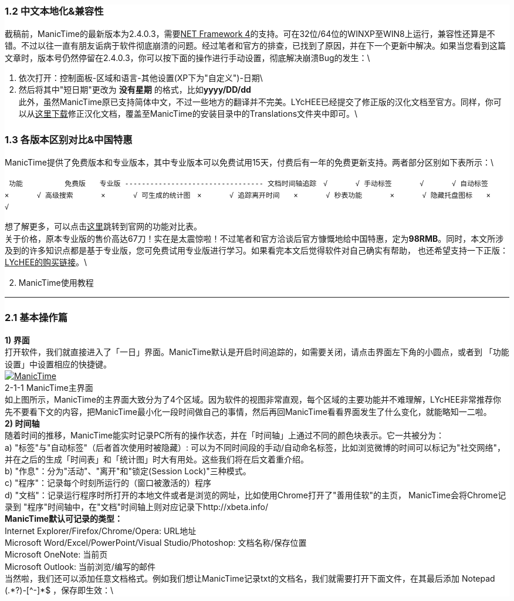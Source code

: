 ### 1.2 中文本地化&兼容性

截稿前，ManicTime的最新版本为2.4.0.3，需要[NET Framework
4](http://www.microsoft.com/zh-CN/download/details.aspx?id=17113)的支持。可在32位/64位的WINXP至WIN8上运行，兼容性还算是不错。不过以往一直有朋友诟病于软件彻底崩溃的问题。经过笔者和官方的排查，已找到了原因，并在下一个更新中解决。如果当您看到这篇文章时，版本号仍然停留在2.4.0.3，你可以按下面的操作进行手动设置，彻底解决崩溃Bug的发生：\
1) 依次打开：控制面板-区域和语言-其他设置(XP下为"自定义")-日期\
 2) 然后将其中"短日期"更改为 **没有星期** 的格式，比如**yyyy/DD/dd**\
此外，虽然ManicTime原已支持简体中文，不过一些地方的翻译并不完美。LYcHEE已经提交了修正版的汉化文档至官方。同样，你可以从[这里下载](http://vdisk.weibo.com/s/EcTEK)修正汉化文档，覆盖至ManicTime的安装目录中的Translations文件夹中即可。\

### 1.3 各版本区别对比&中国特惠

ManicTime提供了免费版本和专业版本，其中专业版本可以免费试用15天，付费后有一年的免费更新支持。两者部分区别如下表所示：\

     功能　　　　　　免费版　　专业版 --------------------------------- 文档时间轴追踪　√　　　　√ 手动标签　　　　√　　　　√ 自动标签　　　　×　　　　√ 高级搜索　　　　×　　　　√ 可生成的统计图　×　　　　√ 追踪离开时间　　×　　　　√ 秒表功能　　　　×　　　　√ 隐藏托盘图标　　×　　　　√

想了解更多，可以点击[这里](http://www.manictime.com/BuyNow/)跳转到官网的功能对比表。\
关于价格，原本专业版的售价高达67刀！实在是太震惊啦！不过笔者和官方洽谈后官方慷慨地给中国特惠，定为**98RMB**。同时，本文所涉及到的许多知识点都是基于专业版，您可免费试用专业版进行学习。如果看完本文后觉得软件对自己确实有帮助，
也还希望支持一下正版：[LYcHEE的购买链接](http://item.taobao.com/item.htm?spm=a230r.1.14.1.GSNBTo&id=20762175040)。\

2. ManicTime使用教程
--------------------

### 2.1 基本操作篇

**1) 界面**\
打开软件，我们就直接进入了「一日」界面。ManicTime默认是开启时间追踪的，如需要关闭，请点击界面左下角的小圆点，或者到
「功能设置」中设置相应的快捷键。\
[![ManicTime](http://img.xbeta.info/mtime-02.png)](http://img.xbeta.info/mtime-02.png)\
 2-1-1 ManicTime主界面\
如上图所示，ManicTime的主界面大致分为了4个区域。因为软件的视图非常直观，每个区域的主要功能并不难理解，LYcHEE非常推荐你先不要看下文的内容，把ManicTime最小化一段时间做自己的事情，然后再回ManicTime看看界面发生了什么变化，就能略知一二啦。\
**2) 时间轴**\
随着时间的推移，ManicTime能实时记录PC所有的操作状态，并在「时间轴」上通过不同的颜色块表示。它一共被分为：\
a) "标签"与"自动标签"（后者首次使用时被隐藏）:
可以为不同时间段的手动/自动命名标签，比如浏览微博的时间可以标记为"社交网络"，并在之后的生成「时间表」和「统计图」时大有用处。这些我们将在后文着重介绍。\
b) "作息"：分为"活动"、"离开"和"锁定(Session Lock)"三种模式。\
c) "程序"：记录每个时刻所运行的（窗口被激活的）程序\
d)
"文档"：记录运行程序时所打开的本地文件或者是浏览的网址，比如使用Chrome打开了"善用佳软"的主页，
ManicTime会将Chrome记录到
"程序"时间轴中，在"文档"时间轴上则对应记录下http://xbeta.info/\
**ManicTime默认可记录的类型：**\
Internet Explorer/Firefox/Chrome/Opera: URL地址\
 Microsoft Word/Excel/PowerPoint/Visual Studio/Photoshop:
文档名称/保存位置\
 Microsoft OneNote: 当前页\
 Microsoft Outlook: 当前浏览/编写的邮件\
当然啦，我们还可以添加任意文档格式。例如我们想让ManicTime记录txt的文档名，我们就需要打开下面文件，在其最后添加
Notepad (.\*?)-[\^-]\*\$ ，保存即生效：\
